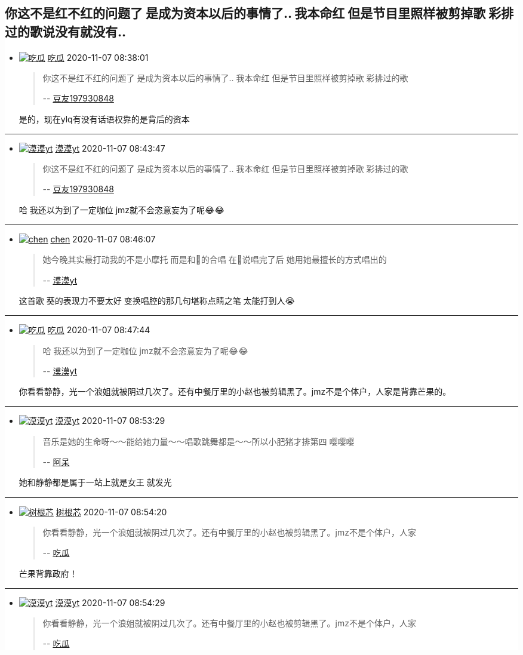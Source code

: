   你这不是红不红的问题了 是成为资本以后的事情了.. 我本命红 但是节目里照样被剪掉歌 彩排过的歌说没有就没有..  
---
* [![吃瓜](https://img2.doubanio.com/icon/u219893584-2.jpg)](https://www.douban.com/people/219893584/)    [吃瓜](https://www.douban.com/people/219893584/)    2020-11-07 08:38:01  
  >你这不是红不红的问题了 是成为资本以后的事情了.. 我本命红 但是节目里照样被剪掉歌 彩排过的歌  
  >
  >-- [豆友197930848](https://www.douban.com/people/197930848/)  
  
  是的，现在ylq有没有话语权靠的是背后的资本  
---
* [![漠漠yt](https://img3.doubanio.com/icon/u223048792-1.jpg)](https://www.douban.com/people/223048792/)    [漠漠yt](https://www.douban.com/people/223048792/)    2020-11-07 08:43:47  
  >你这不是红不红的问题了 是成为资本以后的事情了.. 我本命红 但是节目里照样被剪掉歌 彩排过的歌  
  >
  >-- [豆友197930848](https://www.douban.com/people/197930848/)  
  
  哈 我还以为到了一定咖位 jmz就不会恣意妄为了呢😂😂  
---
* [![chen](https://img2.doubanio.com/icon/u179141216-2.jpg)](https://www.douban.com/people/179141216/)    [chen](https://www.douban.com/people/179141216/)    2020-11-07 08:46:07  
  >她今晚其实最打动我的不是小摩托 而是和🥚的合唱  在🥚说唱完了后 她用她最擅长的方式唱出的  
  >
  >-- [漠漠yt](https://www.douban.com/people/223048792/)  
  
  这首歌 葵的表现力不要太好 变换唱腔的那几句堪称点睛之笔 太能打到人😭  
---
* [![吃瓜](https://img2.doubanio.com/icon/u219893584-2.jpg)](https://www.douban.com/people/219893584/)    [吃瓜](https://www.douban.com/people/219893584/)    2020-11-07 08:47:44  
  >哈 我还以为到了一定咖位 jmz就不会恣意妄为了呢😂😂  
  >
  >-- [漠漠yt](https://www.douban.com/people/223048792/)  
  
  你看看静静，光一个浪姐就被阴过几次了。还有中餐厅里的小赵也被剪辑黑了。jmz不是个体户，人家是背靠芒果的。  
---
* [![漠漠yt](https://img3.doubanio.com/icon/u223048792-1.jpg)](https://www.douban.com/people/223048792/)    [漠漠yt](https://www.douban.com/people/223048792/)    2020-11-07 08:53:29  
  >音乐是她的生命呀～～能给她力量～～唱歌跳舞都是～～所以小肥猪才排第四 嘤嘤嘤  
  >
  >-- [阿呆](https://www.douban.com/people/223579792/)  
  
  她和静静都是属于一站上就是女王 就发光  
---
* [![树根芯](https://img3.doubanio.com/icon/u150517926-1.jpg)](https://www.douban.com/people/150517926/)    [树根芯](https://www.douban.com/people/150517926/)    2020-11-07 08:54:20  
  >你看看静静，光一个浪姐就被阴过几次了。还有中餐厅里的小赵也被剪辑黑了。jmz不是个体户，人家  
  >
  >-- [吃瓜](https://www.douban.com/people/219893584/)  
  
  芒果背靠政府！  
---
* [![漠漠yt](https://img3.doubanio.com/icon/u223048792-1.jpg)](https://www.douban.com/people/223048792/)    [漠漠yt](https://www.douban.com/people/223048792/)    2020-11-07 08:54:29  
  >你看看静静，光一个浪姐就被阴过几次了。还有中餐厅里的小赵也被剪辑黑了。jmz不是个体户，人家  
  >
  >-- [吃瓜](https://www.douban.com/people/219893584/)  
  